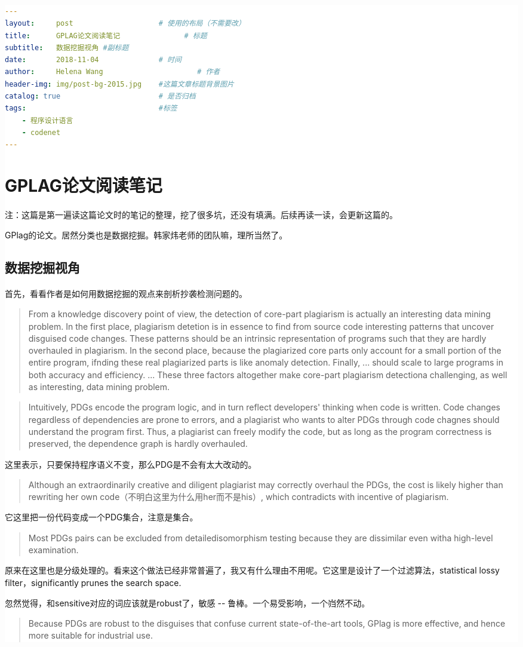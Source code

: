 ```yaml
---
layout:     post                    # 使用的布局（不需要改）
title:      GPLAG论文阅读笔记               # 标题 
subtitle:   数据挖掘视角 #副标题
date:       2018-11-04              # 时间
author:     Helena Wang                      # 作者
header-img: img/post-bg-2015.jpg    #这篇文章标题背景图片
catalog: true                       # 是否归档
tags:                               #标签
    - 程序设计语言
    - codenet
---
```

# GPLAG论文阅读笔记

注：这篇是第一遍读这篇论文时的笔记的整理，挖了很多坑，还没有填满。后续再读一读，会更新这篇的。

GPlag的论文。居然分类也是数据挖掘。韩家炜老师的团队嘛，理所当然了。

## 数据挖掘视角

首先，看看作者是如何用数据挖掘的观点来剖析抄袭检测问题的。
> From a knowledge discovery point of view, the detection of core-part plagiarism is actually an interesting data mining problem. In the first place, plagiarism detetion is in essence to find from source code interesting patterns that uncover disguised code changes. These patterns should be an intrinsic representation of programs such that they are hardly overhauled in plagiarism. In the second place, because the plagiarized core parts only account for a small portion of the entire program, ifnding these real plagiarized parts is like anomaly detection. Finally, ... should scale to large programs in both accuracy and efficiency. ... These three factors altogether make core-part plagiarism detectiona challenging, as well as interesting, data mining problem.

> Intuitively, PDGs encode the program logic, and in turn reflect developers' thinking when code is written. Code changes regardless of dependencies are prone to errors, and a plagiarist who wants to alter PDGs through code chagnes should understand the program first. Thus, a plagiarist can freely modify the code, but as long as the program correctness is preserved, the dependence graph is hardly overhauled.

这里表示，只要保持程序语义不变，那么PDG是不会有太大改动的。

> Although an extraordinarily creative and diligent plagiarist may correctly overhaul the PDGs, the cost is likely higher than rewriting her own code（不明白这里为什么用her而不是his）, which contradicts with incentive of plagiarism.

它这里把一份代码变成一个PDG集合，注意是集合。

> Most PDGs pairs can be excluded from detailedisomorphism testing because they are dissimilar even witha high-level examination. 

原来在这里也是分级处理的。看来这个做法已经非常普遍了，我又有什么理由不用呢。它这里是设计了一个过滤算法，statistical lossy filter，significantly prunes the search space.

忽然觉得，和sensitive对应的词应该就是robust了，敏感 -- 鲁棒。一个易受影响，一个岿然不动。
> Because PDGs are robust to the disguises that confuse current state-of-the-art tools, GPlag is more effective, and hence more suitable for industrial use.
